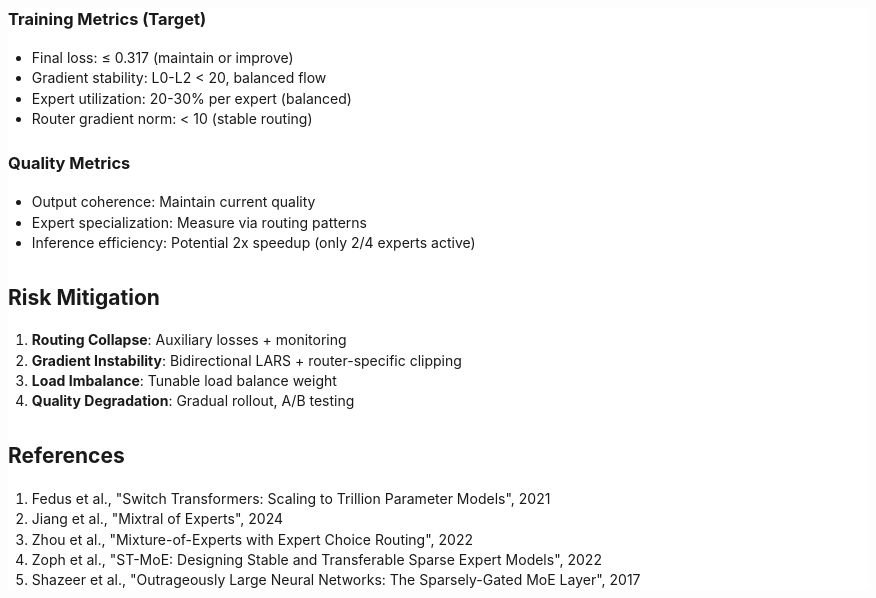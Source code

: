 ### Training Metrics (Target)

- Final loss: ≤ 0.317 (maintain or improve)
- Gradient stability: L0-L2 < 20, balanced flow
- Expert utilization: 20-30% per expert (balanced)
- Router gradient norm: < 10 (stable routing)

### Quality Metrics

- Output coherence: Maintain current quality
- Expert specialization: Measure via routing patterns
- Inference efficiency: Potential 2x speedup (only 2/4 experts active)

## Risk Mitigation

1. **Routing Collapse**: Auxiliary losses + monitoring
2. **Gradient Instability**: Bidirectional LARS + router-specific clipping
3. **Load Imbalance**: Tunable load balance weight
4. **Quality Degradation**: Gradual rollout, A/B testing

## References

1. Fedus et al., "Switch Transformers: Scaling to Trillion Parameter Models", 2021
2. Jiang et al., "Mixtral of Experts", 2024
3. Zhou et al., "Mixture-of-Experts with Expert Choice Routing", 2022
4. Zoph et al., "ST-MoE: Designing Stable and Transferable Sparse Expert Models", 2022
5. Shazeer et al., "Outrageously Large Neural Networks: The Sparsely-Gated MoE Layer", 2017

